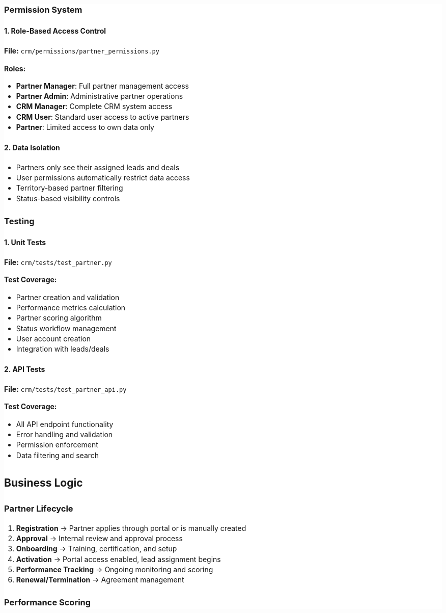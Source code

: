### Permission System

#### 1. Role-Based Access Control
**File:** `crm/permissions/partner_permissions.py`

**Roles:**
- **Partner Manager**: Full partner management access
- **Partner Admin**: Administrative partner operations
- **CRM Manager**: Complete CRM system access
- **CRM User**: Standard user access to active partners
- **Partner**: Limited access to own data only

#### 2. Data Isolation
- Partners only see their assigned leads and deals
- User permissions automatically restrict data access
- Territory-based partner filtering
- Status-based visibility controls

### Testing

#### 1. Unit Tests
**File:** `crm/tests/test_partner.py`

**Test Coverage:**
- Partner creation and validation
- Performance metrics calculation
- Partner scoring algorithm
- Status workflow management
- User account creation
- Integration with leads/deals

#### 2. API Tests
**File:** `crm/tests/test_partner_api.py`

**Test Coverage:**
- All API endpoint functionality
- Error handling and validation
- Permission enforcement
- Data filtering and search

## Business Logic

### Partner Lifecycle

1. **Registration** → Partner applies through portal or is manually created
2. **Approval** → Internal review and approval process
3. **Onboarding** → Training, certification, and setup
4. **Activation** → Portal access enabled, lead assignment begins
5. **Performance Tracking** → Ongoing monitoring and scoring
6. **Renewal/Termination** → Agreement management

### Performance Scoring
